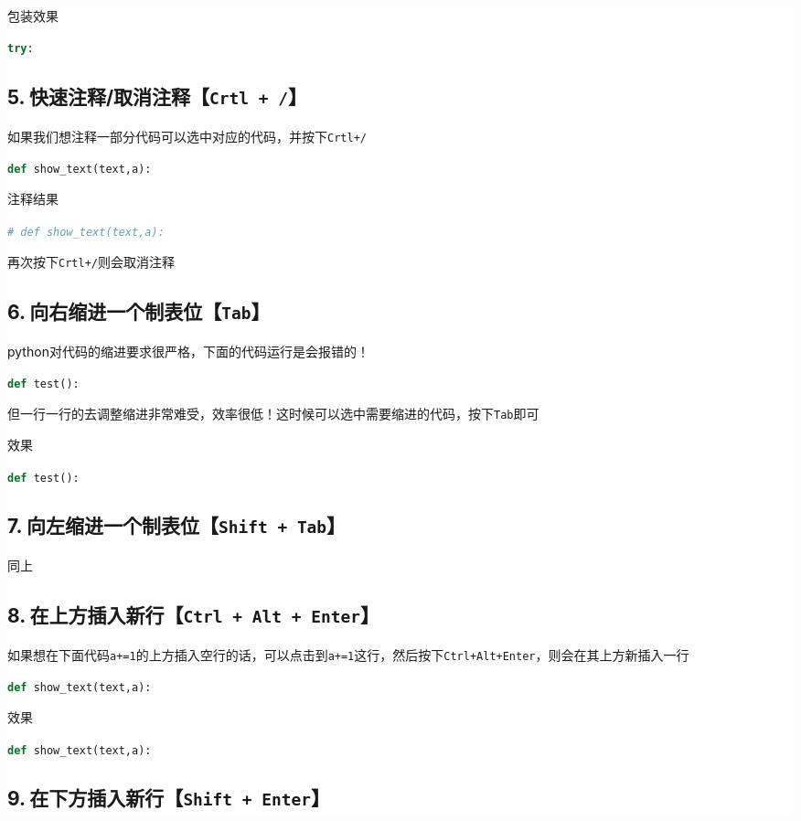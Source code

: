 包装效果

```python
try:
```

## 5. 快速注释/取消注释【`Crtl + /`】

如果我们想注释一部分代码可以选中对应的代码，并按下`Crtl+/`

```python
def show_text(text,a):
```

注释结果

```python
# def show_text(text,a):
```

再次按下`Crtl+/`则会取消注释

## 6. 向右缩进一个制表位【`Tab`】

python对代码的缩进要求很严格，下面的代码运行是会报错的！

```python
def test():
```

但一行一行的去调整缩进非常难受，效率很低！这时候可以选中需要缩进的代码，按下`Tab`即可

效果

```python
def test():
```

## 7. 向左缩进一个制表位【`Shift + Tab`】

同上

## 8. 在上方插入新行【`Ctrl + Alt + Enter`】

如果想在下面代码`a+=1`的上方插入空行的话，可以点击到`a+=1`这行，然后按下`Ctrl+Alt+Enter`，则会在其上方新插入一行

```python
def show_text(text,a):
```

效果

```python
def show_text(text,a):
```

## 9. 在下方插入新行【`Shift + Enter`】
